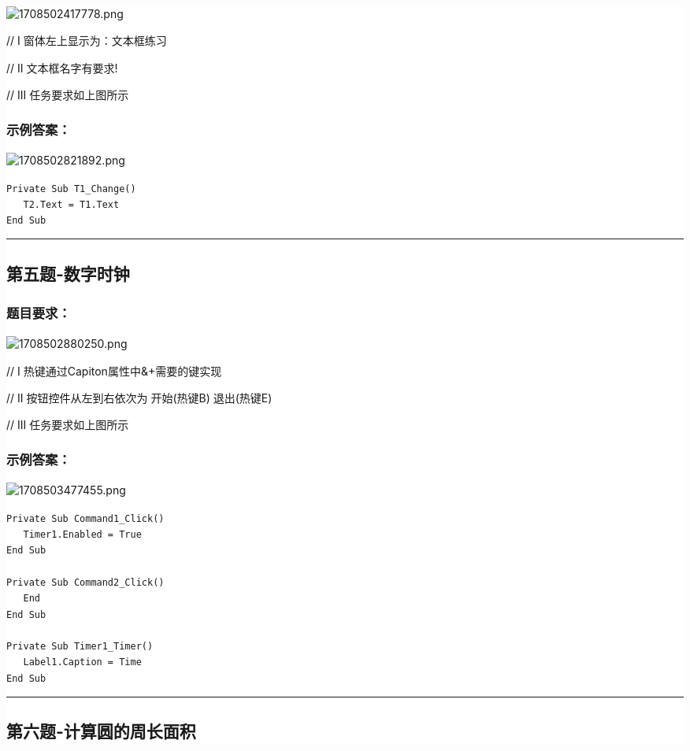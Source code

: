 ![1708502417778.png](https://img.xwyue.com/i/2024/02/21/65d5ad960dc35.png)

// I   窗体左上显示为：文本框练习

// II  文本框名字有要求!

// III 任务要求如上图所示

### 示例答案：

![1708502821892.png](https://img.xwyue.com/i/2024/02/21/65d5af2ace620.png)

```VB
Private Sub T1_Change()
   T2.Text = T1.Text
End Sub
```

---

## 第五题-数字时钟

### 题目要求：

![1708502880250.png](https://img.xwyue.com/i/2024/02/21/65d5af66e429c.png)

// I   热键通过Capiton属性中&+需要的键实现

// II  按钮控件从左到右依次为 开始(热键B)  退出(热键E)

// III 任务要求如上图所示

### 示例答案：

![1708503477455.png](https://img.xwyue.com/i/2024/02/21/65d5b1bb9347c.png)

```VB
Private Sub Command1_Click()
   Timer1.Enabled = True
End Sub

Private Sub Command2_Click()
   End
End Sub

Private Sub Timer1_Timer()
   Label1.Caption = Time
End Sub
```

---

## 第六题-计算圆的周长面积
